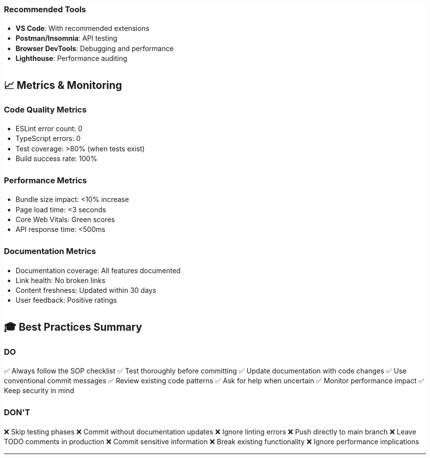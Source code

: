 ### Recommended Tools

- **VS Code**: With recommended extensions
- **Postman/Insomnia**: API testing
- **Browser DevTools**: Debugging and performance
- **Lighthouse**: Performance auditing

## 📈 Metrics & Monitoring

### Code Quality Metrics

- ESLint error count: 0
- TypeScript errors: 0
- Test coverage: >80% (when tests exist)
- Build success rate: 100%

### Performance Metrics

- Bundle size impact: <10% increase
- Page load time: <3 seconds
- Core Web Vitals: Green scores
- API response time: <500ms

### Documentation Metrics

- Documentation coverage: All features documented
- Link health: No broken links
- Content freshness: Updated within 30 days
- User feedback: Positive ratings

## 🎓 Best Practices Summary

### DO

✅ Always follow the SOP checklist
✅ Test thoroughly before committing
✅ Update documentation with code changes
✅ Use conventional commit messages
✅ Review existing code patterns
✅ Ask for help when uncertain
✅ Monitor performance impact
✅ Keep security in mind

### DON'T

❌ Skip testing phases
❌ Commit without documentation updates
❌ Ignore linting errors
❌ Push directly to main branch
❌ Leave TODO comments in production
❌ Commit sensitive information
❌ Break existing functionality
❌ Ignore performance implications

---